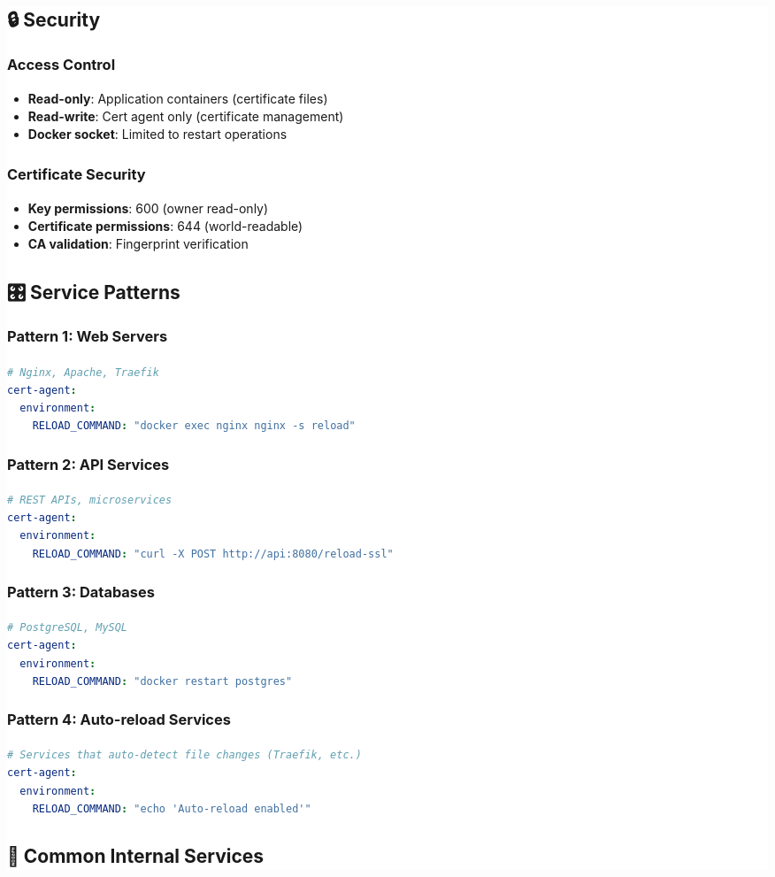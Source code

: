 ## 🔒 Security

### Access Control

- **Read-only**: Application containers (certificate files)
- **Read-write**: Cert agent only (certificate management)
- **Docker socket**: Limited to restart operations

### Certificate Security

- **Key permissions**: 600 (owner read-only)
- **Certificate permissions**: 644 (world-readable)
- **CA validation**: Fingerprint verification

## 🎛️ Service Patterns

### Pattern 1: Web Servers

```yaml
# Nginx, Apache, Traefik
cert-agent:
  environment:
    RELOAD_COMMAND: "docker exec nginx nginx -s reload"
```

### Pattern 2: API Services

```yaml
# REST APIs, microservices
cert-agent:
  environment:
    RELOAD_COMMAND: "curl -X POST http://api:8080/reload-ssl"
```

### Pattern 3: Databases

```yaml
# PostgreSQL, MySQL
cert-agent:
  environment:
    RELOAD_COMMAND: "docker restart postgres"
```

### Pattern 4: Auto-reload Services

```yaml
# Services that auto-detect file changes (Traefik, etc.)
cert-agent:
  environment:
    RELOAD_COMMAND: "echo 'Auto-reload enabled'"
```

## 🏢 Common Internal Services

